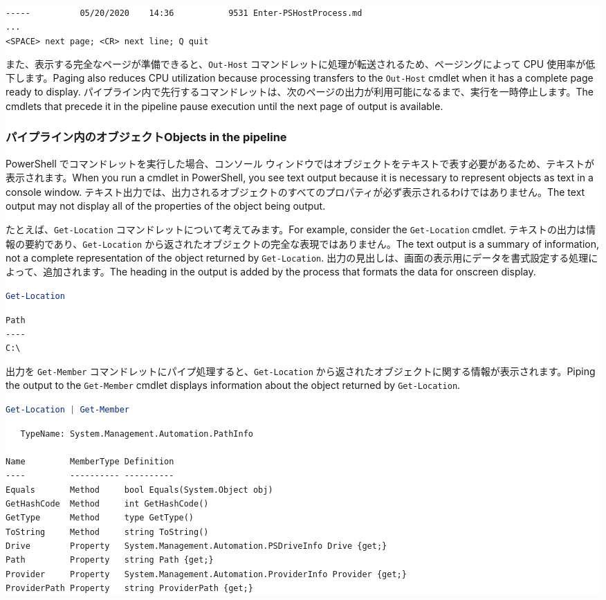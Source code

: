 ```Output
-----          05/20/2020    14:36           9531 Enter-PSHostProcess.md
...
<SPACE> next page; <CR> next line; Q quit
```

<span data-ttu-id="7a178-165">また、表示する完全なページが準備できると、`Out-Host` コマンドレットに処理が転送されるため、ページングによって CPU 使用率が低下します。</span><span class="sxs-lookup"><span data-stu-id="7a178-165">Paging also reduces CPU utilization because processing transfers to the `Out-Host` cmdlet when it has a complete page ready to display.</span></span> <span data-ttu-id="7a178-166">パイプライン内で先行するコマンドレットは、次のページの出力が利用可能になるまで、実行を一時停止します。</span><span class="sxs-lookup"><span data-stu-id="7a178-166">The cmdlets that precede it in the pipeline pause execution until the next page of output is available.</span></span>

### <a name="objects-in-the-pipeline"></a><span data-ttu-id="7a178-167">パイプライン内のオブジェクト</span><span class="sxs-lookup"><span data-stu-id="7a178-167">Objects in the pipeline</span></span>

<span data-ttu-id="7a178-168">PowerShell でコマンドレットを実行した場合、コンソール ウィンドウではオブジェクトをテキストで表す必要があるため、テキストが表示されます。</span><span class="sxs-lookup"><span data-stu-id="7a178-168">When you run a cmdlet in PowerShell, you see text output because it is necessary to represent objects as text in a console window.</span></span> <span data-ttu-id="7a178-169">テキスト出力では、出力されるオブジェクトのすべてのプロパティが必ず表示されるわけではありません。</span><span class="sxs-lookup"><span data-stu-id="7a178-169">The text output may not display all of the properties of the object being output.</span></span>

<span data-ttu-id="7a178-170">たとえば、`Get-Location` コマンドレットについて考えてみます。</span><span class="sxs-lookup"><span data-stu-id="7a178-170">For example, consider the `Get-Location` cmdlet.</span></span> <span data-ttu-id="7a178-171">テキストの出力は情報の要約であり、`Get-Location` から返されたオブジェクトの完全な表現ではありません。</span><span class="sxs-lookup"><span data-stu-id="7a178-171">The text output is a summary of information, not a complete representation of the object returned by `Get-Location`.</span></span> <span data-ttu-id="7a178-172">出力の見出しは、画面の表示用にデータを書式設定する処理によって、追加されます。</span><span class="sxs-lookup"><span data-stu-id="7a178-172">The heading in the output is added by the process that formats the data for onscreen display.</span></span>

```powershell
Get-Location
```

```Output
Path
----
C:\
```

<span data-ttu-id="7a178-173">出力を `Get-Member` コマンドレットにパイプ処理すると、`Get-Location` から返されたオブジェクトに関する情報が表示されます。</span><span class="sxs-lookup"><span data-stu-id="7a178-173">Piping the output to the `Get-Member` cmdlet displays information about the object returned by `Get-Location`.</span></span>

```powershell
Get-Location | Get-Member
```

```Output
   TypeName: System.Management.Automation.PathInfo

Name         MemberType Definition
----         ---------- ----------
Equals       Method     bool Equals(System.Object obj)
GetHashCode  Method     int GetHashCode()
GetType      Method     type GetType()
ToString     Method     string ToString()
Drive        Property   System.Management.Automation.PSDriveInfo Drive {get;}
Path         Property   string Path {get;}
Provider     Property   System.Management.Automation.ProviderInfo Provider {get;}
ProviderPath Property   string ProviderPath {get;}
```
